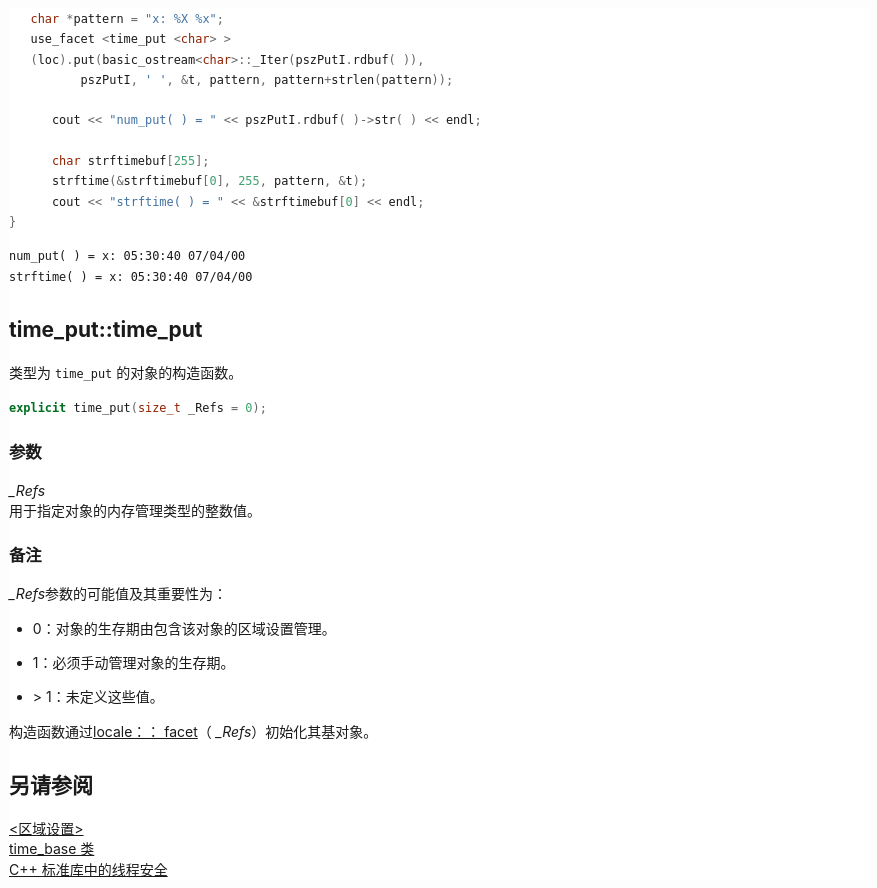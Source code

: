 ```cpp
   char *pattern = "x: %X %x";
   use_facet <time_put <char> >
   (loc).put(basic_ostream<char>::_Iter(pszPutI.rdbuf( )),
          pszPutI, ' ', &t, pattern, pattern+strlen(pattern));

      cout << "num_put( ) = " << pszPutI.rdbuf( )->str( ) << endl;

      char strftimebuf[255];
      strftime(&strftimebuf[0], 255, pattern, &t);
      cout << "strftime( ) = " << &strftimebuf[0] << endl;
}
```

```Output
num_put( ) = x: 05:30:40 07/04/00
strftime( ) = x: 05:30:40 07/04/00
```

## <a name="time_put"></a>  time_put::time_put

类型为 `time_put` 的对象的构造函数。

```cpp
explicit time_put(size_t _Refs = 0);
```

### <a name="parameters"></a>参数

*_Refs*\
用于指定对象的内存管理类型的整数值。

### <a name="remarks"></a>备注

*_Refs*参数的可能值及其重要性为：

- 0：对象的生存期由包含该对象的区域设置管理。

- 1：必须手动管理对象的生存期。

- \> 1：未定义这些值。

构造函数通过[locale：： facet](../standard-library/locale-class.md#facet_class)（ *_Refs*）初始化其基对象。

## <a name="see-also"></a>另请参阅

[\<区域设置>](../standard-library/locale.md)\
[time_base 类](../standard-library/time-base-class.md)\
[C++ 标准库中的线程安全](../standard-library/thread-safety-in-the-cpp-standard-library.md)
